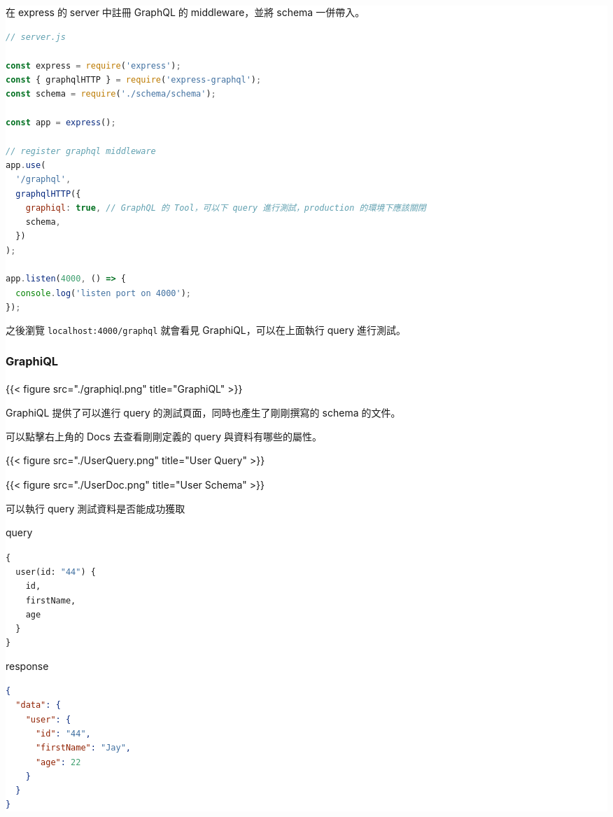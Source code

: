 在 express 的 server 中註冊 GraphQL 的 middleware，並將 schema 一併帶入。

```javascript
// server.js

const express = require('express');
const { graphqlHTTP } = require('express-graphql');
const schema = require('./schema/schema');

const app = express();

// register graphql middleware
app.use(
  '/graphql',
  graphqlHTTP({
    graphiql: true, // GraphQL 的 Tool，可以下 query 進行測試，production 的環境下應該關閉
    schema,
  })
);

app.listen(4000, () => {
  console.log('listen port on 4000');
});

```

之後瀏覽 `localhost:4000/graphql` 就會看見 GraphiQL，可以在上面執行 query 進行測試。

### GraphiQL

{{< figure src="./graphiql.png" title="GraphiQL" >}}

GraphiQL 提供了可以進行 query 的測試頁面，同時也產生了剛剛撰寫的 schema 的文件。

可以點擊右上角的 Docs 去查看剛剛定義的 query 與資料有哪些的屬性。

{{< figure src="./UserQuery.png" title="User Query" >}}

{{< figure src="./UserDoc.png" title="User Schema" >}}

可以執行 query 測試資料是否能成功獲取

query

```graphql
{
  user(id: "44") {
    id,
    firstName,
    age
  }
}
```

response

```json
{
  "data": {
    "user": {
      "id": "44",
      "firstName": "Jay",
      "age": 22
    }
  }
}
```
